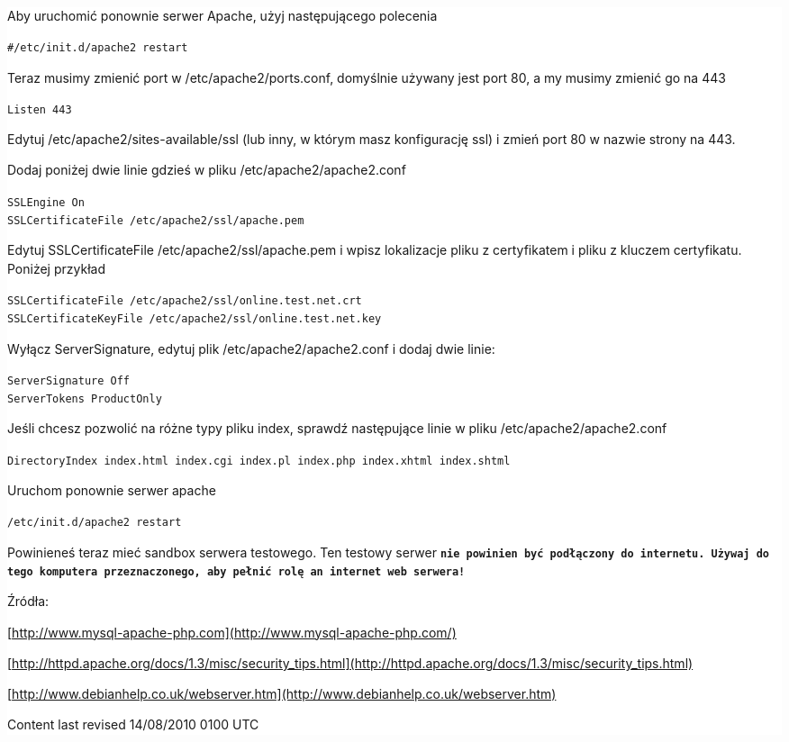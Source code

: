 Aby uruchomić ponownie serwer Apache, użyj następującego polecenia

~~~  
#/etc/init.d/apache2 restart  
~~~

Teraz musimy zmienić port w /etc/apache2/ports.conf, domyślnie używany jest port 80, a my musimy zmienić go na 443

~~~  
Listen 443  
~~~

Edytuj /etc/apache2/sites-available/ssl (lub inny, w którym masz konfigurację ssl) i zmień port 80 w nazwie strony na 443.

Dodaj poniżej dwie linie gdzieś w pliku /etc/apache2/apache2.conf

~~~  
SSLEngine On  
SSLCertificateFile /etc/apache2/ssl/apache.pem  
~~~

Edytuj SSLCertificateFile /etc/apache2/ssl/apache.pem i wpisz lokalizacje pliku z certyfikatem i pliku z kluczem certyfikatu. Poniżej przykład

~~~  
SSLCertificateFile /etc/apache2/ssl/online.test.net.crt  
SSLCertificateKeyFile /etc/apache2/ssl/online.test.net.key  
~~~

Wyłącz ServerSignature, edytuj plik /etc/apache2/apache2.conf i dodaj dwie linie:

~~~  
ServerSignature Off  
ServerTokens ProductOnly  
~~~

Jeśli chcesz pozwolić na różne typy pliku index, sprawdź następujące linie w pliku /etc/apache2/apache2.conf

~~~  
DirectoryIndex index.html index.cgi index.pl index.php index.xhtml index.shtml  
~~~

Uruchom ponownie serwer apache

~~~  
/etc/init.d/apache2 restart  
~~~

Powinieneś teraz mieć sandbox serwera testowego. Ten testowy serwer **`nie powinien być podłączony do internetu. Używaj do tego komputera przeznaczonego, aby pełnić rolę an internet web serwera!`** 

Źródła:

 [http://www.mysql-apache-php.com](http://www.mysql-apache-php.com/) 

 [http://httpd.apache.org/docs/1.3/misc/security_tips.html](http://httpd.apache.org/docs/1.3/misc/security_tips.html) 

 [http://www.debianhelp.co.uk/webserver.htm](http://www.debianhelp.co.uk/webserver.htm) 

<div id="rev">Content last revised 14/08/2010 0100 UTC</div>
